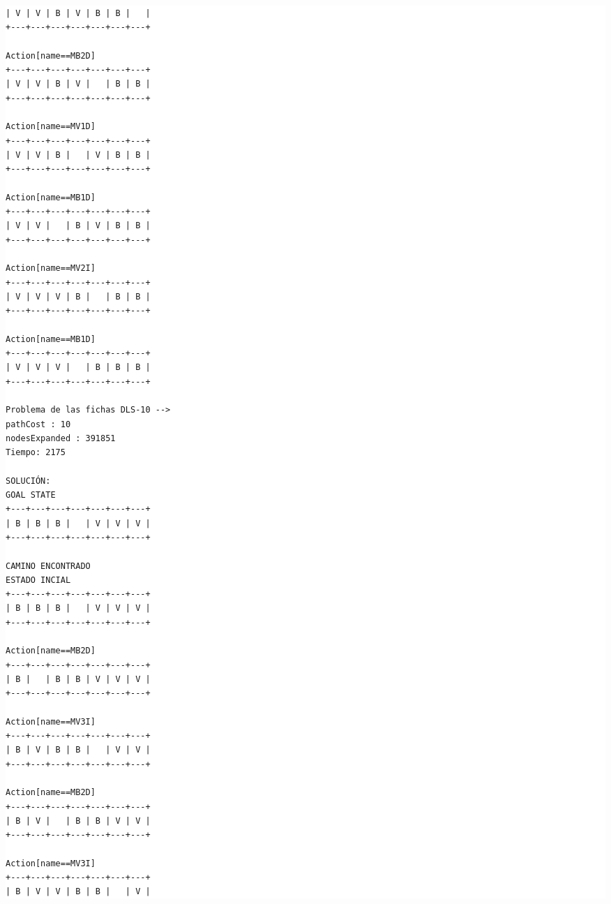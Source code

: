 ```
| V | V | B | V | B | B |   |
+---+---+---+---+---+---+---+

Action[name==MB2D]
+---+---+---+---+---+---+---+
| V | V | B | V |   | B | B |
+---+---+---+---+---+---+---+

Action[name==MV1D]
+---+---+---+---+---+---+---+
| V | V | B |   | V | B | B |
+---+---+---+---+---+---+---+

Action[name==MB1D]
+---+---+---+---+---+---+---+
| V | V |   | B | V | B | B |
+---+---+---+---+---+---+---+

Action[name==MV2I]
+---+---+---+---+---+---+---+
| V | V | V | B |   | B | B |
+---+---+---+---+---+---+---+

Action[name==MB1D]
+---+---+---+---+---+---+---+
| V | V | V |   | B | B | B |
+---+---+---+---+---+---+---+

Problema de las fichas DLS-10 -->
pathCost : 10
nodesExpanded : 391851
Tiempo: 2175

SOLUCIÓN:
GOAL STATE
+---+---+---+---+---+---+---+
| B | B | B |   | V | V | V |
+---+---+---+---+---+---+---+

CAMINO ENCONTRADO
ESTADO INCIAL
+---+---+---+---+---+---+---+
| B | B | B |   | V | V | V |
+---+---+---+---+---+---+---+

Action[name==MB2D]
+---+---+---+---+---+---+---+
| B |   | B | B | V | V | V |
+---+---+---+---+---+---+---+

Action[name==MV3I]
+---+---+---+---+---+---+---+
| B | V | B | B |   | V | V |
+---+---+---+---+---+---+---+

Action[name==MB2D]
+---+---+---+---+---+---+---+
| B | V |   | B | B | V | V |
+---+---+---+---+---+---+---+

Action[name==MV3I]
+---+---+---+---+---+---+---+
| B | V | V | B | B |   | V |
```